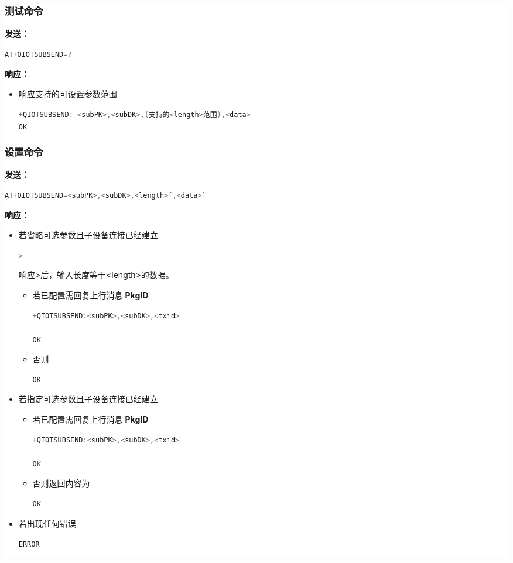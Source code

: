 ### 测试命令

__发送：__

```c
AT+QIOTSUBSEND=?
```	
__响应：__

* 响应支持的可设置参数范围

	```c
	+QIOTSUBSEND: <subPK>,<subDK>,(支持的<length>范围),<data>
	OK
	```
### 设置命令

__发送：__

```c
AT+QIOTSUBSEND=<subPK>,<subDK>,<length>[,<data>]
```	
__响应：__

* 若省略可选参数且子设备连接已经建立
	```c	
	>
	```
	响应>后，输入长度等于\<length>的数据。
	
	* 若已配置需回复上行消息 __PkgID__ 
		```c	
		+QIOTSUBSEND:<subPK>,<subDK>,<txid>
	
		OK
		```
	* 否则
		```c	
		OK
		```

* 若指定可选参数且子设备连接已经建立
	* 若已配置需回复上行消息 __PkgID__ 
		```c
		+QIOTSUBSEND:<subPK>,<subDK>,<txid>
	
		OK
		```	
	* 否则返回内容为
		```c
		OK
		```	
* 若出现任何错误
	```c
	ERROR
	```	
***
